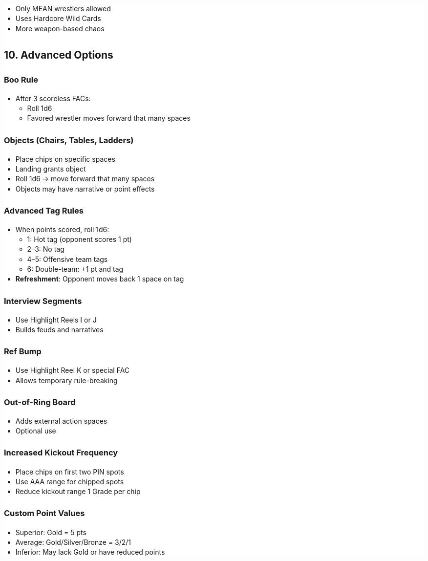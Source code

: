 - Only MEAN wrestlers allowed  
- Uses Hardcore Wild Cards  
- More weapon-based chaos  

## **10. Advanced Options**

### Boo Rule

- After 3 scoreless FACs:  
  - Roll 1d6  
  - Favored wrestler moves forward that many spaces

### Objects (Chairs, Tables, Ladders)

- Place chips on specific spaces  
- Landing grants object  
- Roll 1d6 → move forward that many spaces  
- Objects may have narrative or point effects

### Advanced Tag Rules

- When points scored, roll 1d6:
  - 1: Hot tag (opponent scores 1 pt)  
  - 2–3: No tag  
  - 4–5: Offensive team tags  
  - 6: Double-team: +1 pt and tag
- **Refreshment**: Opponent moves back 1 space on tag  

### Interview Segments

- Use Highlight Reels I or J  
- Builds feuds and narratives  

### Ref Bump

- Use Highlight Reel K or special FAC  
- Allows temporary rule-breaking  

### Out-of-Ring Board

- Adds external action spaces  
- Optional use

### Increased Kickout Frequency

- Place chips on first two PIN spots  
- Use AAA range for chipped spots  
- Reduce kickout range 1 Grade per chip  

### Custom Point Values

- Superior: Gold = 5 pts  
- Average: Gold/Silver/Bronze = 3/2/1  
- Inferior: May lack Gold or have reduced points  
